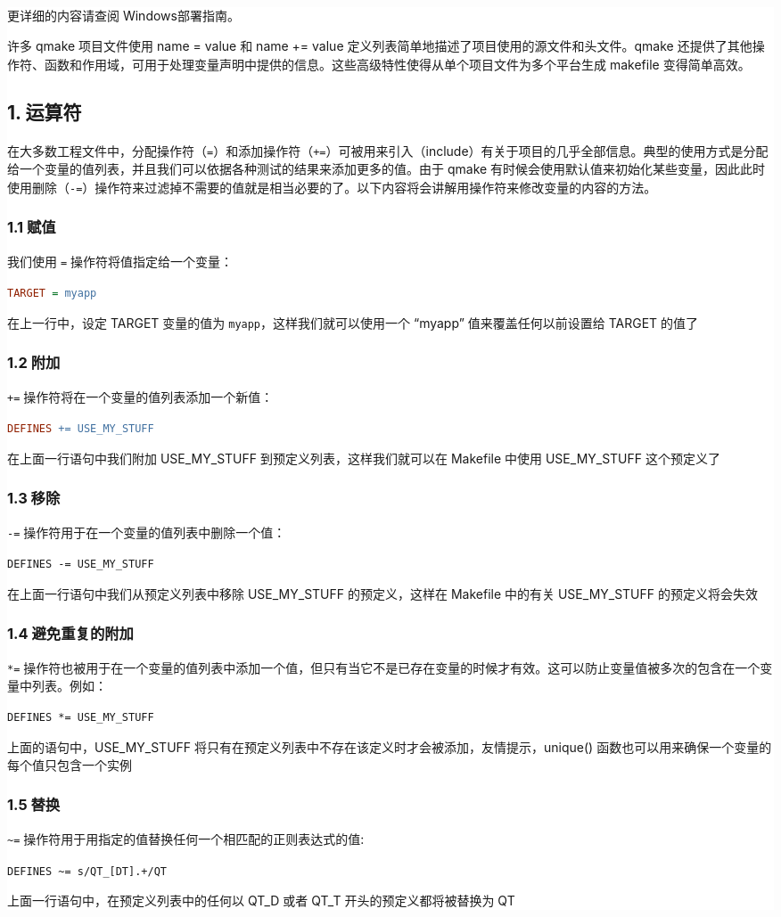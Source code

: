 更详细的内容请查阅 Windows部署指南。

许多 qmake 项目文件使用 name = value 和 name += value 定义列表简单地描述了项目使用的源文件和头文件。qmake 还提供了其他操作符、函数和作用域，可用于处理变量声明中提供的信息。这些高级特性使得从单个项目文件为多个平台生成 makefile 变得简单高效。

[](#1-运算符 "1. 运算符")1\. 运算符
--------------------------

在大多数工程文件中，分配操作符（`=`）和添加操作符（`+=`）可被用来引入（include）有关于项目的几乎全部信息。典型的使用方式是分配给一个变量的值列表，并且我们可以依据各种测试的结果来添加更多的值。由于 qmake 有时候会使用默认值来初始化某些变量，因此此时使用删除（`-=`）操作符来过滤掉不需要的值就是相当必要的了。以下内容将会讲解用操作符来修改变量的内容的方法。

### [](#1-1-赋值 "1.1 赋值")1.1 赋值

我们使用 `=` 操作符将值指定给一个变量：

```ini
TARGET = myapp
```

在上一行中，设定 TARGET 变量的值为 `myapp`，这样我们就可以使用一个 “myapp” 值来覆盖任何以前设置给 TARGET 的值了

### [](#1-2-附加 "1.2 附加")1.2 附加

`+=` 操作符将在一个变量的值列表添加一个新值：

```makefile
DEFINES += USE_MY_STUFF
```

在上面一行语句中我们附加 USE\_MY\_STUFF 到预定义列表，这样我们就可以在 Makefile 中使用 USE\_MY\_STUFF 这个预定义了

### [](#1-3-移除 "1.3 移除")1.3 移除

`-=` 操作符用于在一个变量的值列表中删除一个值：

```fix
DEFINES -= USE_MY_STUFF
```

在上面一行语句中我们从预定义列表中移除 USE\_MY\_STUFF 的预定义，这样在 Makefile 中的有关 USE\_MY\_STUFF 的预定义将会失效

### [](#1-4-避免重复的附加 "1.4 避免重复的附加")1.4 避免重复的附加

`*=` 操作符也被用于在一个变量的值列表中添加一个值，但只有当它不是已存在变量的时候才有效。这可以防止变量值被多次的包含在一个变量中列表。例如：

```fix
DEFINES *= USE_MY_STUFF
```

上面的语句中，USE\_MY\_STUFF 将只有在预定义列表中不存在该定义时才会被添加，友情提示，unique() 函数也可以用来确保一个变量的每个值只包含一个实例

### [](#1-5-替换 "1.5 替换")1.5 替换

`~=` 操作符用于用指定的值替换任何一个相匹配的正则表达式的值:

```accesslog
DEFINES ~= s/QT_[DT].+/QT
```

上面一行语句中，在预定义列表中的任何以 QT\_D 或者 QT\_T 开头的预定义都将被替换为 QT
